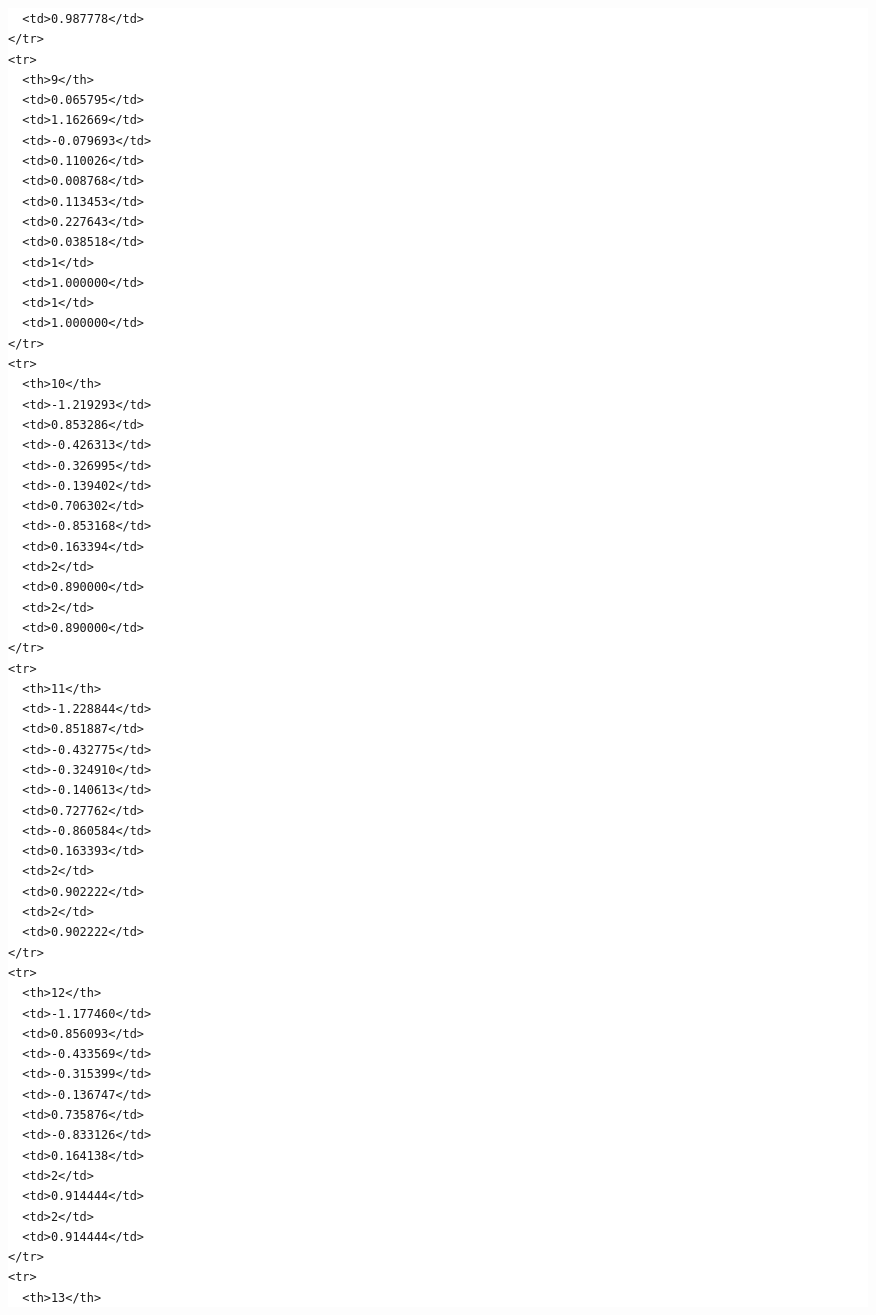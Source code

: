       <td>0.987778</td>
    </tr>
    <tr>
      <th>9</th>
      <td>0.065795</td>
      <td>1.162669</td>
      <td>-0.079693</td>
      <td>0.110026</td>
      <td>0.008768</td>
      <td>0.113453</td>
      <td>0.227643</td>
      <td>0.038518</td>
      <td>1</td>
      <td>1.000000</td>
      <td>1</td>
      <td>1.000000</td>
    </tr>
    <tr>
      <th>10</th>
      <td>-1.219293</td>
      <td>0.853286</td>
      <td>-0.426313</td>
      <td>-0.326995</td>
      <td>-0.139402</td>
      <td>0.706302</td>
      <td>-0.853168</td>
      <td>0.163394</td>
      <td>2</td>
      <td>0.890000</td>
      <td>2</td>
      <td>0.890000</td>
    </tr>
    <tr>
      <th>11</th>
      <td>-1.228844</td>
      <td>0.851887</td>
      <td>-0.432775</td>
      <td>-0.324910</td>
      <td>-0.140613</td>
      <td>0.727762</td>
      <td>-0.860584</td>
      <td>0.163393</td>
      <td>2</td>
      <td>0.902222</td>
      <td>2</td>
      <td>0.902222</td>
    </tr>
    <tr>
      <th>12</th>
      <td>-1.177460</td>
      <td>0.856093</td>
      <td>-0.433569</td>
      <td>-0.315399</td>
      <td>-0.136747</td>
      <td>0.735876</td>
      <td>-0.833126</td>
      <td>0.164138</td>
      <td>2</td>
      <td>0.914444</td>
      <td>2</td>
      <td>0.914444</td>
    </tr>
    <tr>
      <th>13</th>